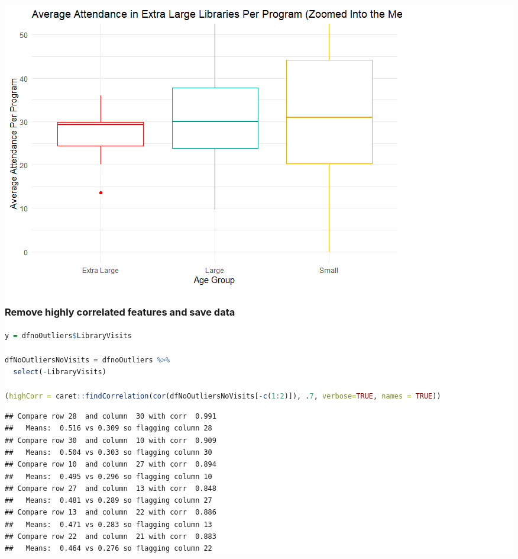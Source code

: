 ![](02_CPL_Feature_Selection_files/figure-gfm/moreBoxPlots-11.png)

### Remove highly correlated features and save data

``` r
y = dfnoOutliers$LibraryVisits

dfNoOutliersNoVisits = dfnoOutliers %>%
  select(-LibraryVisits)

(highCorr = caret::findCorrelation(cor(dfNoOutliersNoVisits[-c(1:2)]), .7, verbose=TRUE, names = TRUE))
```

    ## Compare row 28  and column  30 with corr  0.991 
    ##   Means:  0.516 vs 0.309 so flagging column 28 
    ## Compare row 30  and column  10 with corr  0.909 
    ##   Means:  0.504 vs 0.303 so flagging column 30 
    ## Compare row 10  and column  27 with corr  0.894 
    ##   Means:  0.495 vs 0.296 so flagging column 10 
    ## Compare row 27  and column  13 with corr  0.848 
    ##   Means:  0.481 vs 0.289 so flagging column 27 
    ## Compare row 13  and column  22 with corr  0.886 
    ##   Means:  0.471 vs 0.283 so flagging column 13 
    ## Compare row 22  and column  21 with corr  0.883 
    ##   Means:  0.464 vs 0.276 so flagging column 22 